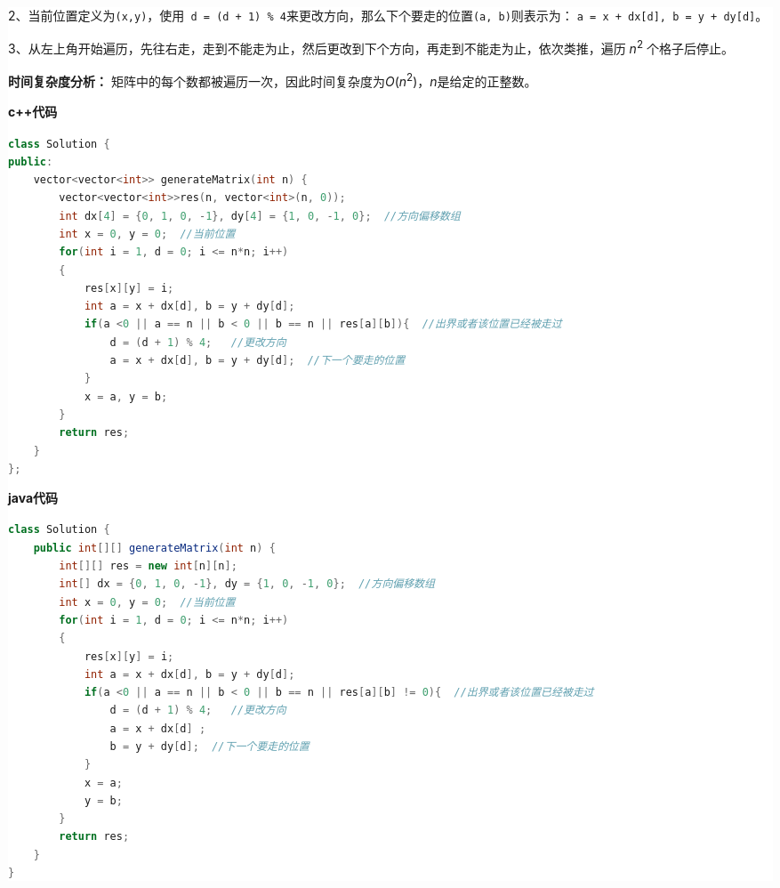 2、当前位置定义为`(x,y)`，使用` d = (d + 1) % 4`来更改方向，那么下个要走的位置`(a, b)`则表示为： `a = x + dx[d], b = y + dy[d]`。

3、从左上角开始遍历，先往右走，走到不能走为止，然后更改到下个方向，再走到不能走为止，依次类推，遍历  $n^2$  个格子后停止。

**时间复杂度分析：** 矩阵中的每个数都被遍历一次，因此时间复杂度为$O(n^2)$，$n$是给定的正整数。

**c++代码**

```c++
class Solution {
public:
    vector<vector<int>> generateMatrix(int n) {
        vector<vector<int>>res(n, vector<int>(n, 0));
        int dx[4] = {0, 1, 0, -1}, dy[4] = {1, 0, -1, 0};  //方向偏移数组
        int x = 0, y = 0;  //当前位置
        for(int i = 1, d = 0; i <= n*n; i++)
        {
            res[x][y] = i; 
            int a = x + dx[d], b = y + dy[d]; 
            if(a <0 || a == n || b < 0 || b == n || res[a][b]){  //出界或者该位置已经被走过
                d = (d + 1) % 4;   //更改方向
                a = x + dx[d], b = y + dy[d];  //下一个要走的位置
            }
            x = a, y = b;    
        }
        return res;
    }
};
```

**java代码**

```java
class Solution {
    public int[][] generateMatrix(int n) {
        int[][] res = new int[n][n];
        int[] dx = {0, 1, 0, -1}, dy = {1, 0, -1, 0};  //方向偏移数组
        int x = 0, y = 0;  //当前位置
        for(int i = 1, d = 0; i <= n*n; i++)
        {
            res[x][y] = i; 
            int a = x + dx[d], b = y + dy[d]; 
            if(a <0 || a == n || b < 0 || b == n || res[a][b] != 0){  //出界或者该位置已经被走过
                d = (d + 1) % 4;   //更改方向
                a = x + dx[d] ; 
                b = y + dy[d];  //下一个要走的位置
            }
            x = a;
            y = b;    
        }
        return res;
    }
}
```
